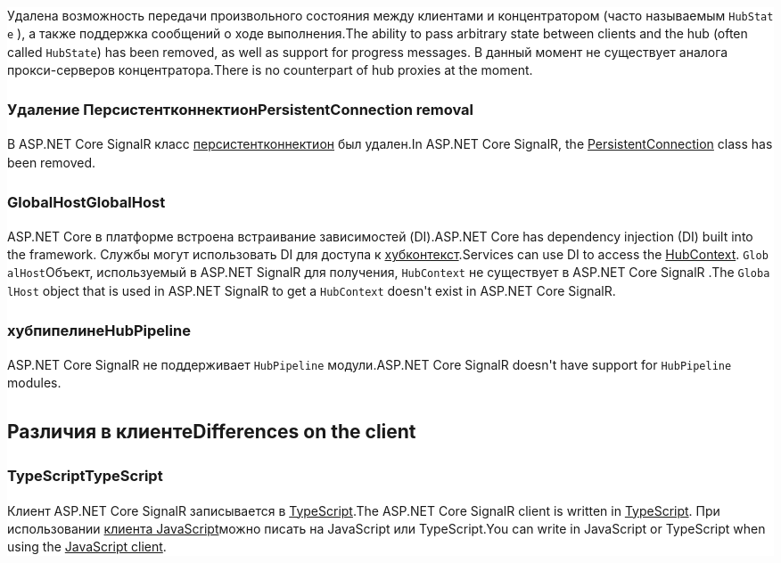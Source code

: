 <span data-ttu-id="b9ce1-182">Удалена возможность передачи произвольного состояния между клиентами и концентратором (часто называемым `HubState` ), а также поддержка сообщений о ходе выполнения.</span><span class="sxs-lookup"><span data-stu-id="b9ce1-182">The ability to pass arbitrary state between clients and the hub (often called `HubState`) has been removed, as well as support for progress messages.</span></span> <span data-ttu-id="b9ce1-183">В данный момент не существует аналога прокси-серверов концентратора.</span><span class="sxs-lookup"><span data-stu-id="b9ce1-183">There is no counterpart of hub proxies at the moment.</span></span>

### <a name="persistentconnection-removal"></a><span data-ttu-id="b9ce1-184">Удаление Персистентконнектион</span><span class="sxs-lookup"><span data-stu-id="b9ce1-184">PersistentConnection removal</span></span>

<span data-ttu-id="b9ce1-185">В ASP.NET Core SignalR класс [персистентконнектион](https://docs.microsoft.com/previous-versions/aspnet/jj919047(v%3dvs.118)) был удален.</span><span class="sxs-lookup"><span data-stu-id="b9ce1-185">In ASP.NET Core SignalR, the [PersistentConnection](https://docs.microsoft.com/previous-versions/aspnet/jj919047(v%3dvs.118)) class has been removed.</span></span>

### <a name="globalhost"></a><span data-ttu-id="b9ce1-186">GlobalHost</span><span class="sxs-lookup"><span data-stu-id="b9ce1-186">GlobalHost</span></span>

<span data-ttu-id="b9ce1-187">ASP.NET Core в платформе встроена встраивание зависимостей (DI).</span><span class="sxs-lookup"><span data-stu-id="b9ce1-187">ASP.NET Core has dependency injection (DI) built into the framework.</span></span> <span data-ttu-id="b9ce1-188">Службы могут использовать DI для доступа к [хубконтекст](xref:signalr/hubcontext).</span><span class="sxs-lookup"><span data-stu-id="b9ce1-188">Services can use DI to access the [HubContext](xref:signalr/hubcontext).</span></span> <span data-ttu-id="b9ce1-189">`GlobalHost`Объект, используемый в ASP.NET SignalR для получения, `HubContext` не существует в ASP.NET Core SignalR .</span><span class="sxs-lookup"><span data-stu-id="b9ce1-189">The `GlobalHost` object that is used in ASP.NET SignalR to get a `HubContext` doesn't exist in ASP.NET Core SignalR.</span></span>

### <a name="hubpipeline"></a><span data-ttu-id="b9ce1-190">хубпипелине</span><span class="sxs-lookup"><span data-stu-id="b9ce1-190">HubPipeline</span></span>

<span data-ttu-id="b9ce1-191">ASP.NET Core SignalR не поддерживает `HubPipeline` модули.</span><span class="sxs-lookup"><span data-stu-id="b9ce1-191">ASP.NET Core SignalR doesn't have support for `HubPipeline` modules.</span></span>

## <a name="differences-on-the-client"></a><span data-ttu-id="b9ce1-192">Различия в клиенте</span><span class="sxs-lookup"><span data-stu-id="b9ce1-192">Differences on the client</span></span>

### <a name="typescript"></a><span data-ttu-id="b9ce1-193">TypeScript</span><span class="sxs-lookup"><span data-stu-id="b9ce1-193">TypeScript</span></span>

<span data-ttu-id="b9ce1-194">Клиент ASP.NET Core SignalR записывается в [TypeScript](https://www.typescriptlang.org/).</span><span class="sxs-lookup"><span data-stu-id="b9ce1-194">The ASP.NET Core SignalR client is written in [TypeScript](https://www.typescriptlang.org/).</span></span> <span data-ttu-id="b9ce1-195">При использовании [клиента JavaScript](xref:signalr/javascript-client)можно писать на JavaScript или TypeScript.</span><span class="sxs-lookup"><span data-stu-id="b9ce1-195">You can write in JavaScript or TypeScript when using the [JavaScript client](xref:signalr/javascript-client).</span></span>
